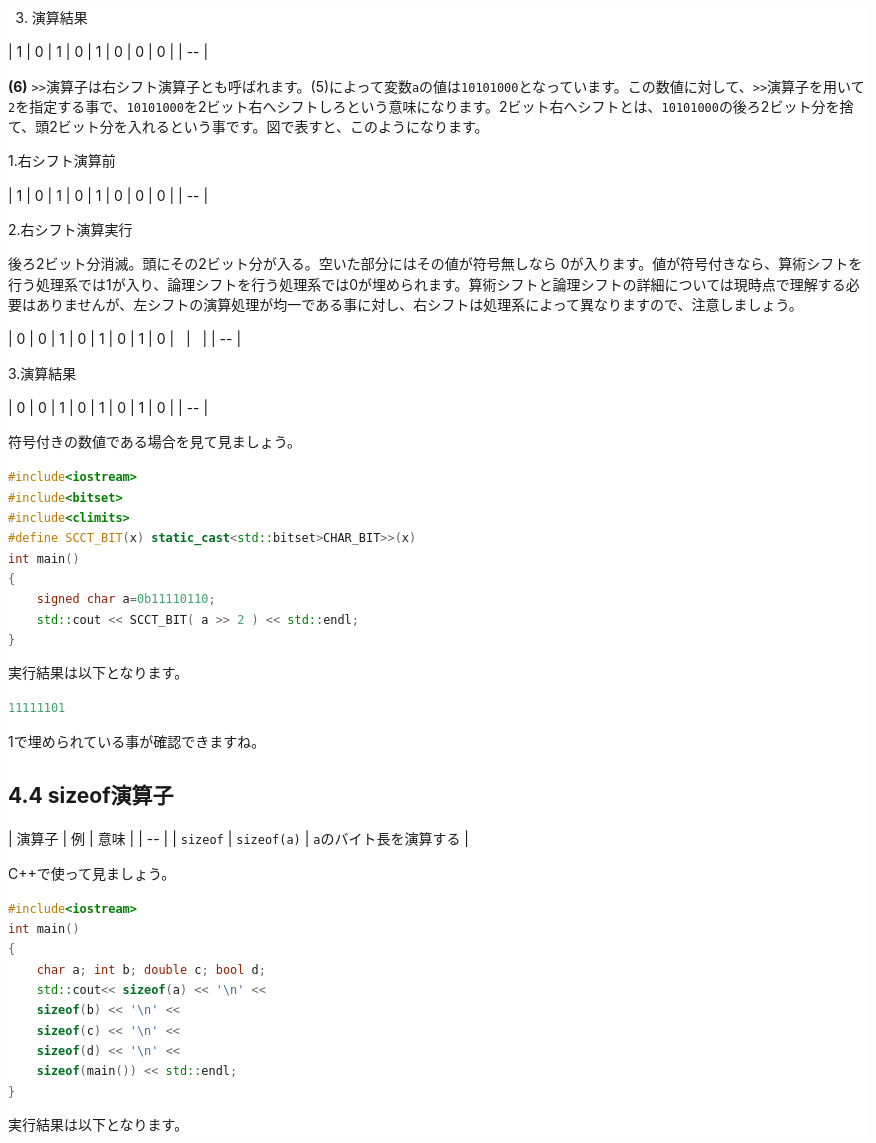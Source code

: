 

3. 演算結果

| 1 | 0 | 1 | 0 | 1 | 0 | 0 | 0 |
| -- |



**(6)**&nbsp;<code>&gt;&gt;</code>演算子は右シフト演算子とも呼ばれます。(5)によって変数`a`の値は`10101000`となっています。この数値に対して、<code>&gt;&gt;</code>演算子を用いて`2`を指定する事で、`10101000`を2ビット右へシフトしろという意味になります。2ビット右へシフトとは、`10101000`の後ろ2ビット分を捨て、頭2ビット分を入れるという事です。図で表すと、このようになります。

1.右シフト演算前

| 1 | 0 | 1 | 0 | 1 | 0 | 0 | 0 |
| -- |

2.右シフト演算実行

後ろ2ビット分消滅。頭にその2ビット分が入る。空いた部分にはその値が符号無しなら 0が入ります。値が符号付きなら、算術シフトを行う処理系では1が入り、論理シフトを行う処理系では0が埋められます。算術シフトと論理シフトの詳細については現時点で理解する必要はありませんが、左シフトの演算処理が均一である事に対し、右シフトは処理系によって異なりますので、注意しましょう。

| 0 | 0 | 1 | 0 | 1 | 0 | 1 | 0 | &nbsp; | &nbsp; |
| -- |

3.演算結果

| 0 | 0 | 1 | 0 | 1 | 0 | 1 | 0 |
| -- |

符号付きの数値である場合を見て見ましょう。

```cpp
#include<iostream>
#include<bitset>
#include<climits>
#define SCCT_BIT(x) static_cast<std::bitset>CHAR_BIT>>(x)
int main()
{
    signed char a=0b11110110;
    std::cout << SCCT_BIT( a >> 2 ) << std::endl;
}
```
実行結果は以下となります。

```cpp
11111101
```
1で埋められている事が確認できますね。

## 4.4 sizeof演算子

| 演算子 | 例 | 意味 |
| -- |
| `sizeof` | `sizeof(a)` | `a`のバイト長を演算する |

C++で使って見ましょう。

```cpp
#include<iostream>
int main()
{
    char a; int b; double c; bool d;
    std::cout<< sizeof(a) << '\n' <<
    sizeof(b) << '\n' <<
    sizeof(c) << '\n' <<
    sizeof(d) << '\n' <<
    sizeof(main()) << std::endl;
}
```
実行結果は以下となります。
